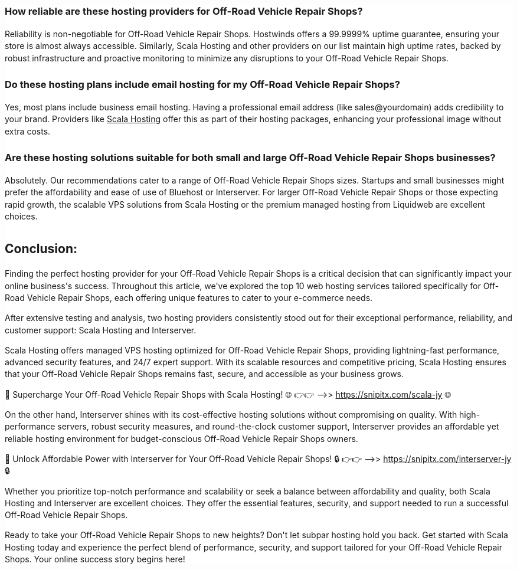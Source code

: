 ### How reliable are these hosting providers for Off-Road Vehicle Repair Shops? 
Reliability is non-negotiable for Off-Road Vehicle Repair Shops. Hostwinds offers a 99.9999% uptime guarantee, ensuring your store is almost always accessible. Similarly, Scala Hosting and other providers on our list maintain high uptime rates, backed by robust infrastructure and proactive monitoring to minimize any disruptions to your Off-Road Vehicle Repair Shops.

### Do these hosting plans include email hosting for my Off-Road Vehicle Repair Shops? 
Yes, most plans include business email hosting. Having a professional email address (like sales@yourdomain) adds credibility to your brand. Providers like [Scala Hosting](https://snipitx.com/scala-jy) offer this as part of their hosting packages, enhancing your professional image without extra costs.

### Are these hosting solutions suitable for both small and large Off-Road Vehicle Repair Shops businesses? 
Absolutely. Our recommendations cater to a range of Off-Road Vehicle Repair Shops sizes. Startups and small businesses might prefer the affordability and ease of use of Bluehost or Interserver. For larger Off-Road Vehicle Repair Shops or those expecting rapid growth, the scalable VPS solutions from Scala Hosting or the premium managed hosting from Liquidweb are excellent choices.

## Conclusion:

Finding the perfect hosting provider for your Off-Road Vehicle Repair Shops is a critical decision that can significantly impact your online business's success. Throughout this article, we've explored the top 10 web hosting services tailored specifically for Off-Road Vehicle Repair Shops, each offering unique features to cater to your e-commerce needs.

After extensive testing and analysis, two hosting providers consistently stood out for their exceptional performance, reliability, and customer support: Scala Hosting and Interserver.

Scala Hosting offers managed VPS hosting optimized for Off-Road Vehicle Repair Shops, providing lightning-fast performance, advanced security features, and 24/7 expert support. With its scalable resources and competitive pricing, Scala Hosting ensures that your Off-Road Vehicle Repair Shops remains fast, secure, and accessible as your business grows.

🚀 Supercharge Your Off-Road Vehicle Repair Shops with Scala Hosting! 🌐
👉👉 -->> https://snipitx.com/scala-jy 🌐

On the other hand, Interserver shines with its cost-effective hosting solutions without compromising on quality. With high-performance servers, robust security measures, and round-the-clock customer support, Interserver provides an affordable yet reliable hosting environment for budget-conscious Off-Road Vehicle Repair Shops owners.

💸 Unlock Affordable Power with Interserver for Your Off-Road Vehicle Repair Shops! 🔒
👉👉 -->> https://snipitx.com/interserver-jy 🔒

Whether you prioritize top-notch performance and scalability or seek a balance between affordability and quality, both Scala Hosting and Interserver are excellent choices. They offer the essential features, security, and support needed to run a successful Off-Road Vehicle Repair Shops.

Ready to take your Off-Road Vehicle Repair Shops to new heights? Don't let subpar hosting hold you back. Get started with Scala Hosting today and experience the perfect blend of performance, security, and support tailored for your Off-Road Vehicle Repair Shops. Your online success story begins here!
